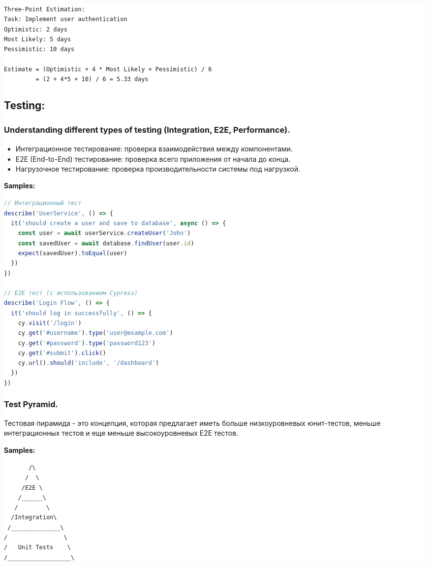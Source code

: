 ```
Three-Point Estimation:
Task: Implement user authentication
Optimistic: 2 days
Most Likely: 5 days
Pessimistic: 10 days

Estimate = (Optimistic + 4 * Most Likely + Pessimistic) / 6
         = (2 + 4*5 + 10) / 6 = 5.33 days
```

## Testing:

### Understanding different types of testing (Integration, E2E, Performance).

- Интеграционное тестирование: проверка взаимодействия между компонентами.
- E2E (End-to-End) тестирование: проверка всего приложения от начала до конца.
- Нагрузочное тестирование: проверка производительности системы под нагрузкой.

**Samples:**

```typescript
// Интеграционный тест
describe('UserService', () => {
  it('should create a user and save to database', async () => {
    const user = await userService.createUser('John')
    const savedUser = await database.findUser(user.id)
    expect(savedUser).toEqual(user)
  })
})

// E2E тест (с использованием Cypress)
describe('Login Flow', () => {
  it('should log in successfully', () => {
    cy.visit('/login')
    cy.get('#username').type('user@example.com')
    cy.get('#password').type('password123')
    cy.get('#submit').click()
    cy.url().should('include', '/dashboard')
  })
})
```

### Test Pyramid.

Тестовая пирамида - это концепция, которая предлагает иметь больше низкоуровневых юнит-тестов, меньше интеграционных тестов и еще меньше высокоуровневых E2E тестов.

**Samples:**

```
       /\
      /  \
     /E2E \
    /______\
   /        \
  /Integration\
 /______________\
/                \
/   Unit Tests    \
/__________________\
```
